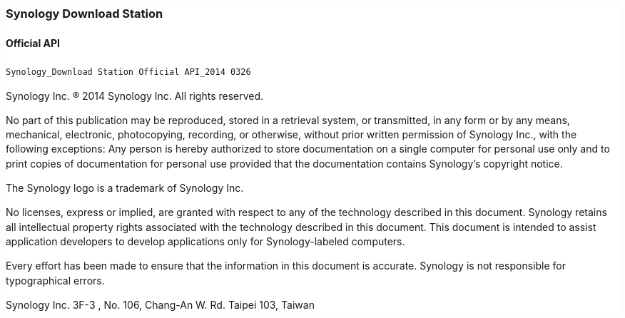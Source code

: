### Synology Download Station

#### Official API

```
Synology_Download Station Official API_2014 0326
```

Synology Inc.
® 2014 Synology Inc.
All rights reserved.

No part of this publication may
be reproduced, stored in a
retrieval system, or
transmitted, in any form or by
any means, mechanical,
electronic, photocopying,
recording, or otherwise,
without prior written permission
of Synology Inc., with the
following exceptions: Any
person is hereby authorized to
store documentation on a
single computer for personal
use only and to print copies of
documentation for personal
use provided that the
documentation contains
Synology’s copyright notice.

The Synology logo is a
trademark of Synology Inc.

No licenses, express or
implied, are granted with
respect to any of the
technology described in this
document. Synology retains all
intellectual property rights
associated with the technology
described in this document.
This document is intended to
assist application developers
to develop applications only for
Synology-labeled computers.

Every effort has been made to
ensure that the information in
this document is accurate.
Synology is not responsible for
typographical errors.

Synology Inc.
3F-3 , No. 106, Chang-An W.
Rd. Taipei 103, Taiwan

